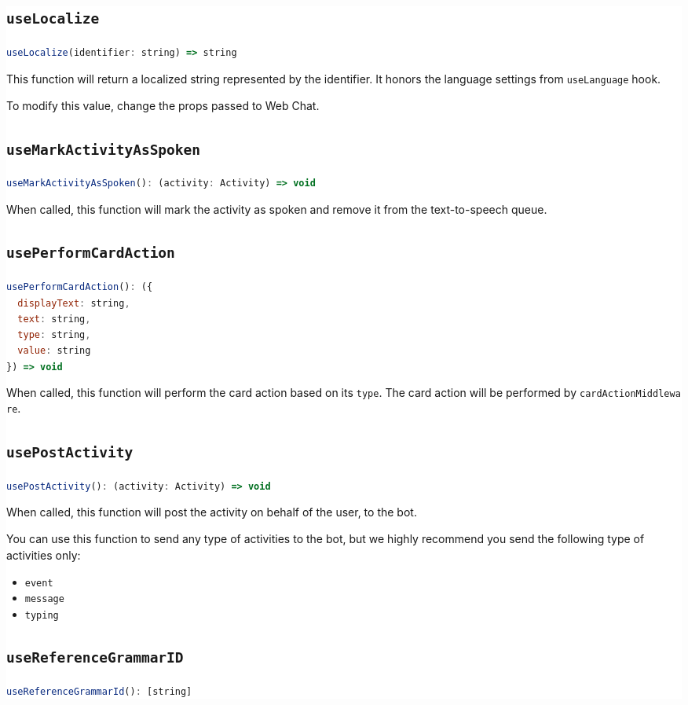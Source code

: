 ## `useLocalize`

```js
useLocalize(identifier: string) => string
```

This function will return a localized string represented by the identifier. It honors the language settings from `useLanguage` hook.

To modify this value, change the props passed to Web Chat.

## `useMarkActivityAsSpoken`

```js
useMarkActivityAsSpoken(): (activity: Activity) => void
```

When called, this function will mark the activity as spoken and remove it from the text-to-speech queue.

## `usePerformCardAction`

```js
usePerformCardAction(): ({
  displayText: string,
  text: string,
  type: string,
  value: string
}) => void
```

When called, this function will perform the card action based on its `type`. The card action will be performed by `cardActionMiddleware`.

## `usePostActivity`

```js
usePostActivity(): (activity: Activity) => void
```

When called, this function will post the activity on behalf of the user, to the bot.

You can use this function to send any type of activities to the bot, but we highly recommend you send the following type of activities only:

-  `event`
-  `message`
-  `typing`

## `useReferenceGrammarID`

```js
useReferenceGrammarId(): [string]
```


  [id: string]: number